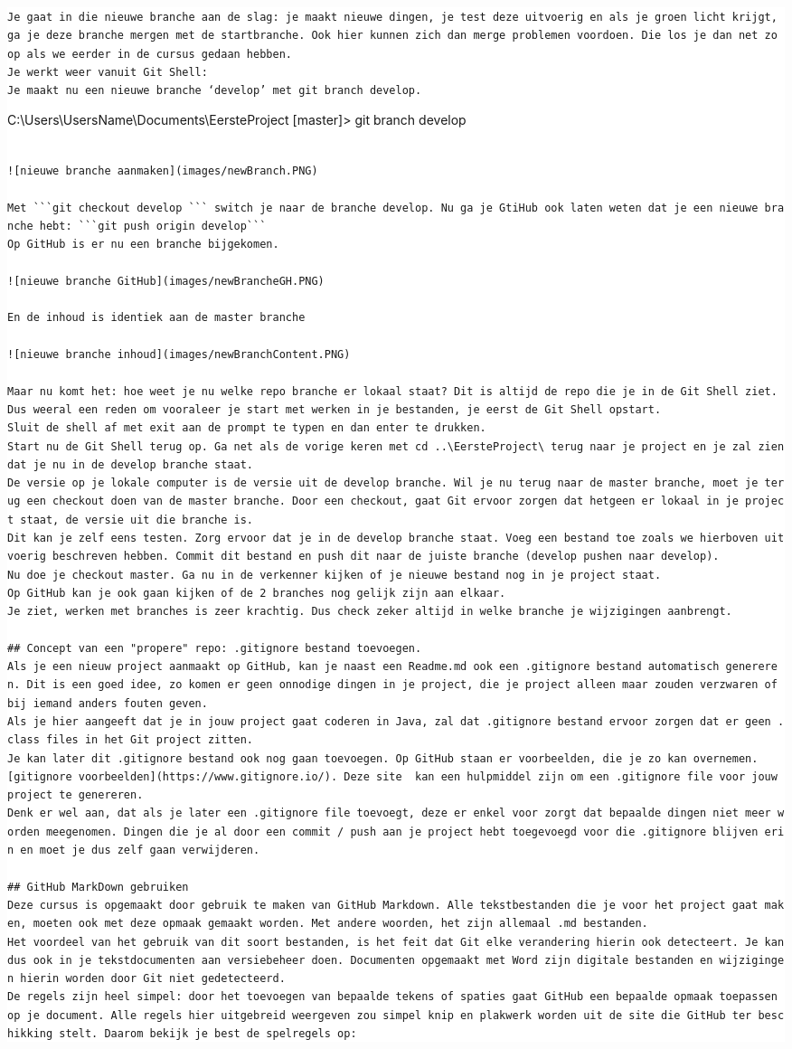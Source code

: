 ```
Je gaat in die nieuwe branche aan de slag: je maakt nieuwe dingen, je test deze uitvoerig en als je groen licht krijgt, ga je deze branche mergen met de startbranche. Ook hier kunnen zich dan merge problemen voordoen. Die los je dan net zo op als we eerder in de cursus gedaan hebben.  
Je werkt weer vanuit Git Shell:  
Je maakt nu een nieuwe branche ‘develop’ met git branch develop.  
```
C:\Users\UsersName\Documents\EersteProject [master]> git branch develop
```

![nieuwe branche aanmaken](images/newBranch.PNG)  

Met ```git checkout develop ``` switch je naar de branche develop. Nu ga je GtiHub ook laten weten dat je een nieuwe branche hebt: ```git push origin develop```  
Op GitHub is er nu een branche bijgekomen.  

![nieuwe branche GitHub](images/newBrancheGH.PNG)   

En de inhoud is identiek aan de master branche   

![nieuwe branche inhoud](images/newBranchContent.PNG)   
 
Maar nu komt het: hoe weet je nu welke repo branche er lokaal staat? Dit is altijd de repo die je in de Git Shell ziet. Dus weeral een reden om vooraleer je start met werken in je bestanden, je eerst de Git Shell opstart.  
Sluit de shell af met exit aan de prompt te typen en dan enter te drukken.  
Start nu de Git Shell terug op. Ga net als de vorige keren met cd ..\EersteProject\ terug naar je project en je zal zien dat je nu in de develop branche staat.  
De versie op je lokale computer is de versie uit de develop branche. Wil je nu terug naar de master branche, moet je terug een checkout doen van de master branche. Door een checkout, gaat Git ervoor zorgen dat hetgeen er lokaal in je project staat, de versie uit die branche is.  
Dit kan je zelf eens testen. Zorg ervoor dat je in de develop branche staat. Voeg een bestand toe zoals we hierboven uitvoerig beschreven hebben. Commit dit bestand en push dit naar de juiste branche (develop pushen naar develop).  
Nu doe je checkout master. Ga nu in de verkenner kijken of je nieuwe bestand nog in je project staat.  
Op GitHub kan je ook gaan kijken of de 2 branches nog gelijk zijn aan elkaar.  
Je ziet, werken met branches is zeer krachtig. Dus check zeker altijd in welke branche je wijzigingen aanbrengt.  

## Concept van een "propere" repo: .gitignore bestand toevoegen.
Als je een nieuw project aanmaakt op GitHub, kan je naast een Readme.md ook een .gitignore bestand automatisch genereren. Dit is een goed idee, zo komen er geen onnodige dingen in je project, die je project alleen maar zouden verzwaren of bij iemand anders fouten geven.    
Als je hier aangeeft dat je in jouw project gaat coderen in Java, zal dat .gitignore bestand ervoor zorgen dat er geen .class files in het Git project zitten.  
Je kan later dit .gitignore bestand ook nog gaan toevoegen. Op GitHub staan er voorbeelden, die je zo kan overnemen.  
[gitignore voorbeelden](https://www.gitignore.io/). Deze site  kan een hulpmiddel zijn om een .gitignore file voor jouw project te genereren.   
Denk er wel aan, dat als je later een .gitignore file toevoegt, deze er enkel voor zorgt dat bepaalde dingen niet meer worden meegenomen. Dingen die je al door een commit / push aan je project hebt toegevoegd voor die .gitignore blijven erin en moet je dus zelf gaan verwijderen.   

## GitHub MarkDown gebruiken
Deze cursus is opgemaakt door gebruik te maken van GitHub Markdown. Alle tekstbestanden die je voor het project gaat maken, moeten ook met deze opmaak gemaakt worden. Met andere woorden, het zijn allemaal .md bestanden.
Het voordeel van het gebruik van dit soort bestanden, is het feit dat Git elke verandering hierin ook detecteert. Je kan dus ook in je tekstdocumenten aan versiebeheer doen. Documenten opgemaakt met Word zijn digitale bestanden en wijzigingen hierin worden door Git niet gedetecteerd.  
De regels zijn heel simpel: door het toevoegen van bepaalde tekens of spaties gaat GitHub een bepaalde opmaak toepassen op je document. Alle regels hier uitgebreid weergeven zou simpel knip en plakwerk worden uit de site die GitHub ter beschikking stelt. Daarom bekijk je best de spelregels op:   
```